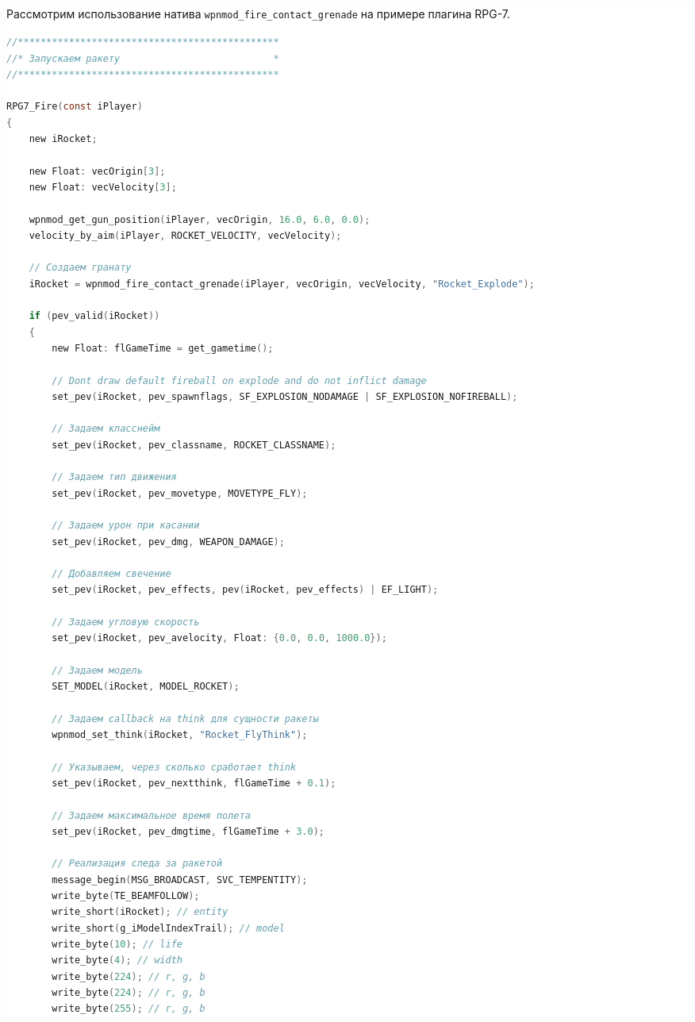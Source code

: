 Рассмотрим использование натива ```wpnmod_fire_contact_grenade``` на примере плагина RPG-7.

```c
//**********************************************
//* Запускаем ракету                           *
//**********************************************

RPG7_Fire(const iPlayer)
{
	new iRocket;
	
	new Float: vecOrigin[3];
	new Float: vecVelocity[3];
	
	wpnmod_get_gun_position(iPlayer, vecOrigin, 16.0, 6.0, 0.0);
	velocity_by_aim(iPlayer, ROCKET_VELOCITY, vecVelocity);
		
	// Создаем гранату
	iRocket = wpnmod_fire_contact_grenade(iPlayer, vecOrigin, vecVelocity, "Rocket_Explode");
	
	if (pev_valid(iRocket))
	{
		new Float: flGameTime = get_gametime();
		
		// Dont draw default fireball on explode and do not inflict damage
		set_pev(iRocket, pev_spawnflags, SF_EXPLOSION_NODAMAGE | SF_EXPLOSION_NOFIREBALL);
		
		// Задаем класснейм
		set_pev(iRocket, pev_classname, ROCKET_CLASSNAME);
		
		// Задаем тип движения
		set_pev(iRocket, pev_movetype, MOVETYPE_FLY);
		
		// Задаем урон при касании
		set_pev(iRocket, pev_dmg, WEAPON_DAMAGE);
		
		// Добавляем свечение
		set_pev(iRocket, pev_effects, pev(iRocket, pev_effects) | EF_LIGHT);
		
		// Задаем угловую скорость
		set_pev(iRocket, pev_avelocity, Float: {0.0, 0.0, 1000.0});
		
		// Задаем модель
		SET_MODEL(iRocket, MODEL_ROCKET);
		
		// Задаем callback на think для сущности ракеты
		wpnmod_set_think(iRocket, "Rocket_FlyThink");
		
		// Указываем, через сколько сработает think
		set_pev(iRocket, pev_nextthink, flGameTime + 0.1);
		
		// Задаем максимальное время полета
		set_pev(iRocket, pev_dmgtime, flGameTime + 3.0);
		
		// Реализация следа за ракетой 
		message_begin(MSG_BROADCAST, SVC_TEMPENTITY);
		write_byte(TE_BEAMFOLLOW);
		write_short(iRocket); // entity
		write_short(g_iModelIndexTrail); // model
		write_byte(10); // life
		write_byte(4); // width
		write_byte(224); // r, g, b
		write_byte(224); // r, g, b
		write_byte(255); // r, g, b
```